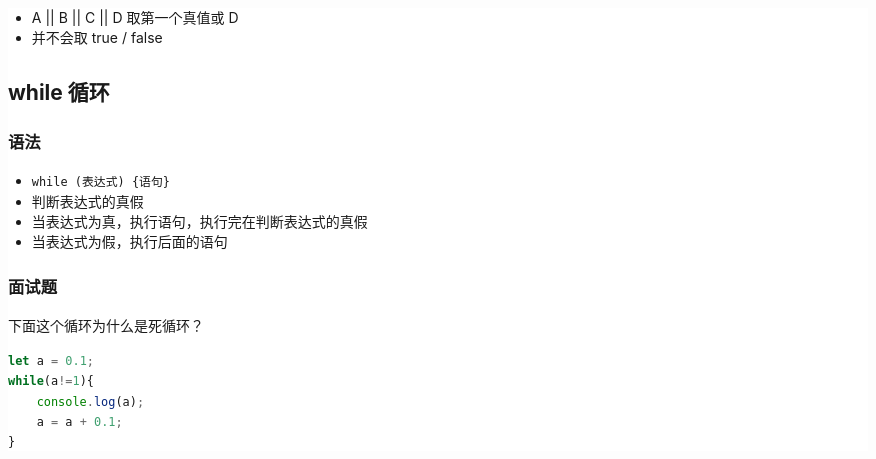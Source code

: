 * A || B || C || D 取第一个真值或 D
* 并不会取 true / false



## while 循环

### 语法

* `while (表达式) {语句}`
* 判断表达式的真假
* 当表达式为真，执行语句，执行完在判断表达式的真假
* 当表达式为假，执行后面的语句

### 面试题

下面这个循环为什么是死循环？

```js
let a = 0.1;
while(a!=1){
    console.log(a);
    a = a + 0.1;
}
```
